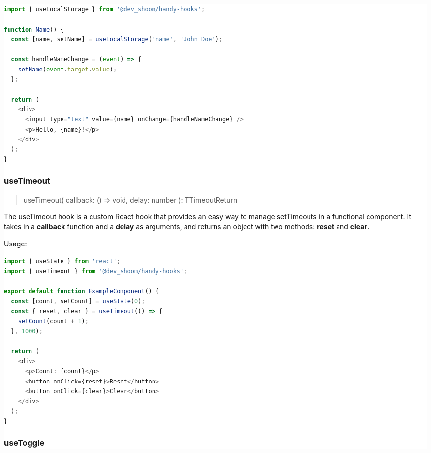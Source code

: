 ```javascript
import { useLocalStorage } from '@dev_shoom/handy-hooks';

function Name() {
  const [name, setName] = useLocalStorage('name', 'John Doe');

  const handleNameChange = (event) => {
    setName(event.target.value);
  };

  return (
    <div>
      <input type="text" value={name} onChange={handleNameChange} />
      <p>Hello, {name}!</p>
    </div>
  );
}
```

### **useTimeout**

> useTimeout(
> callback: () => void,
> delay: number
> ): TTimeoutReturn

The useTimeout hook is a custom React hook that provides an easy way to manage setTimeouts in a functional component.
It takes in a **callback** function and a **delay** as arguments, and returns an object with two methods: **reset** and **clear**.

Usage:

```typescript
import { useState } from 'react';
import { useTimeout } from '@dev_shoom/handy-hooks';

export default function ExampleComponent() {
  const [count, setCount] = useState(0);
  const { reset, clear } = useTimeout(() => {
    setCount(count + 1);
  }, 1000);

  return (
    <div>
      <p>Count: {count}</p>
      <button onClick={reset}>Reset</button>
      <button onClick={clear}>Clear</button>
    </div>
  );
}
```

### **useToggle**
